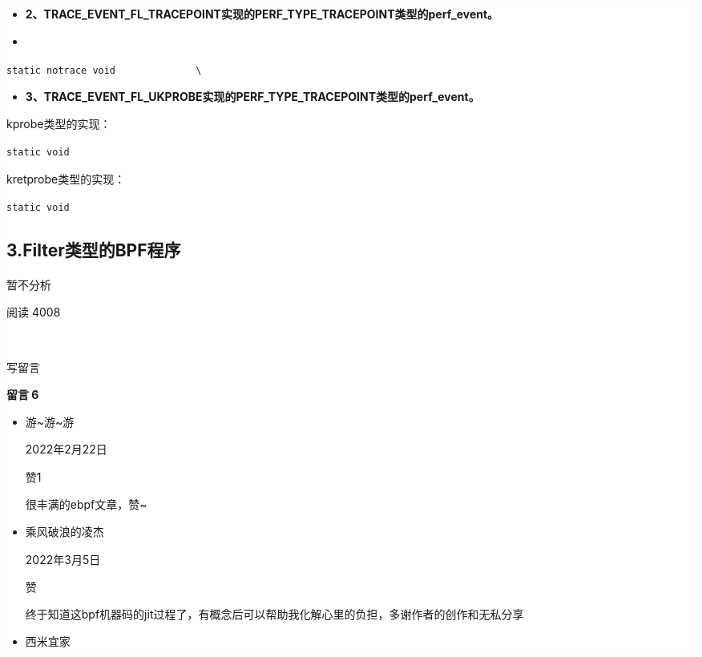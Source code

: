   

- **2、TRACE_EVENT_FL_TRACEPOINT实现的PERF_TYPE_TRACEPOINT类型的perf_event。**
    
-   
    

```
static notrace void              \
```

  

- **3、TRACE_EVENT_FL_UKPROBE实现的PERF_TYPE_TRACEPOINT类型的perf_event。**
    

kprobe类型的实现：

  

  

```
static void
```

  

kretprobe类型的实现：

  

```
static void
```

  

## 3.Filter类型的BPF程序

  

暂不分析

阅读 4008

​

写留言

**留言 6**

- 游~游~游
    
    2022年2月22日
    
    赞1
    
    很丰满的ebpf文章，赞~
    
- 乘风破浪的凌杰
    
    2022年3月5日
    
    赞
    
    终于知道这bpf机器码的jit过程了，有概念后可以帮助我化解心里的负担，多谢作者的创作和无私分享
    
- 西米宜家
    